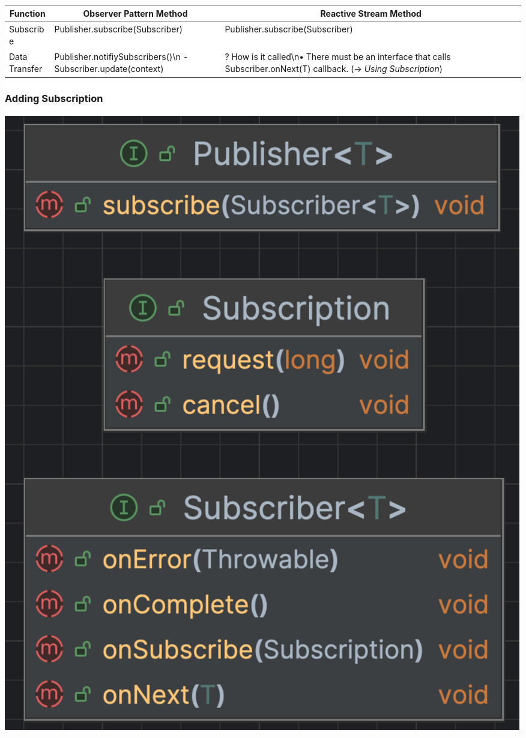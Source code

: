 | Function | Observer Pattern Method | Reactive Stream Method |
| --- | --- | --- |
| Subscribe | Publisher.subscribe(Subscriber) | Publisher.subscribe(Subscriber) |
| Data Transfer | Publisher.notifiySubscribers()\n  - Subscriber.update(context) | ? How is it called\n• There must be an interface that calls Subscriber.onNext(T) callback. (→ *Using Subscription*) |

### Adding Subscription

![img3](img3.png)
